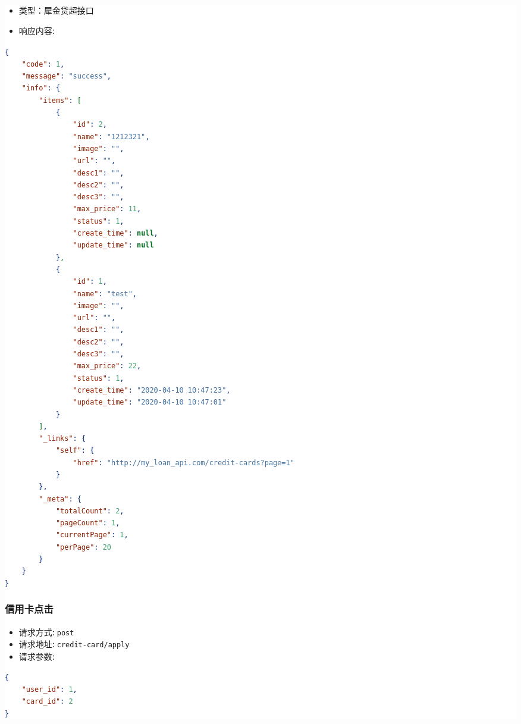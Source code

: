 - 类型：犀金贷超接口  

- 响应内容:  
```json
{
    "code": 1,
    "message": "success",
    "info": {
        "items": [
            {
                "id": 2,
                "name": "1212321",
                "image": "",
                "url": "",
                "desc1": "",
                "desc2": "",
                "desc3": "",
                "max_price": 11,
                "status": 1,
                "create_time": null,
                "update_time": null
            },
            {
                "id": 1,
                "name": "test",
                "image": "",
                "url": "",
                "desc1": "",
                "desc2": "",
                "desc3": "",
                "max_price": 22,
                "status": 1,
                "create_time": "2020-04-10 10:47:23",
                "update_time": "2020-04-10 10:47:01"
            }
        ],
        "_links": {
            "self": {
                "href": "http://my_loan_api.com/credit-cards?page=1"
            }
        },
        "_meta": {
            "totalCount": 2,
            "pageCount": 1,
            "currentPage": 1,
            "perPage": 20
        }
    }
}
```


### 信用卡点击  
- 请求方式: `post`
- 请求地址: `credit-card/apply`
- 请求参数:  
```json
{
	"user_id": 1,
	"card_id": 2
}
```
